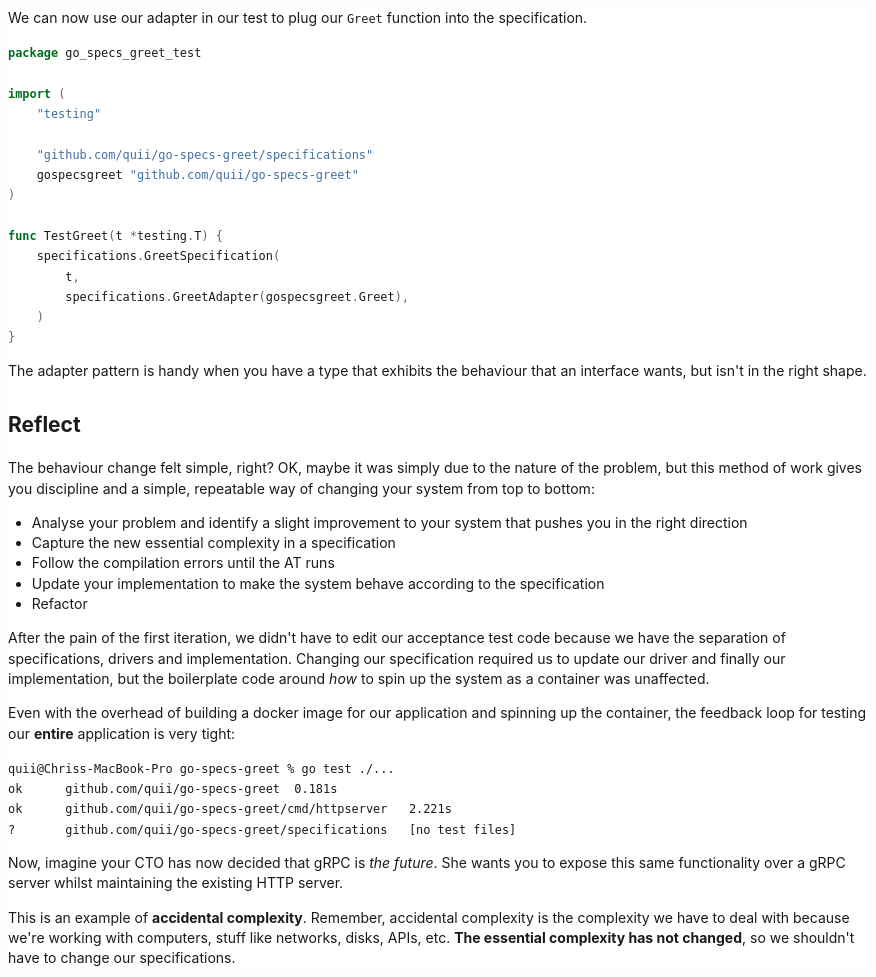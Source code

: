 We can now use our adapter in our test to plug our `Greet` function into the specification.

```go
package go_specs_greet_test

import (
	"testing"

	"github.com/quii/go-specs-greet/specifications"
	gospecsgreet "github.com/quii/go-specs-greet"
)

func TestGreet(t *testing.T) {
	specifications.GreetSpecification(
		t,
		specifications.GreetAdapter(gospecsgreet.Greet),
	)
}
```

The adapter pattern is handy when you have a type that exhibits the behaviour that an interface wants, but isn't in the right shape.

## Reflect

The behaviour change felt simple, right? OK, maybe it was simply due to the nature of the problem, but this method of work gives you discipline and a simple, repeatable way of changing your system from top to bottom:

- Analyse your problem and identify a slight improvement to your system that pushes you in the right direction
- Capture the new essential complexity in a specification
- Follow the compilation errors until the AT runs
- Update your implementation to make the system behave according to the specification
- Refactor

After the pain of the first iteration, we didn't have to edit our acceptance test code because we have the separation of specifications, drivers and implementation. Changing our specification required us to update our driver and finally our implementation, but the boilerplate code around _how_ to spin up the system as a container was unaffected.

Even with the overhead of building a docker image for our application and spinning up the container, the feedback loop for testing our **entire** application is very tight:

```
quii@Chriss-MacBook-Pro go-specs-greet % go test ./...
ok  	github.com/quii/go-specs-greet	0.181s
ok  	github.com/quii/go-specs-greet/cmd/httpserver	2.221s
?   	github.com/quii/go-specs-greet/specifications	[no test files]
```

Now, imagine your CTO has now decided that gRPC is _the future_. She wants you to expose this same functionality over a gRPC server whilst maintaining the existing HTTP server.

This is an example of **accidental complexity**. Remember, accidental complexity is the complexity we have to deal with because we're working with computers, stuff like networks, disks, APIs, etc. **The essential complexity has not changed**, so we shouldn't have to change our specifications.
